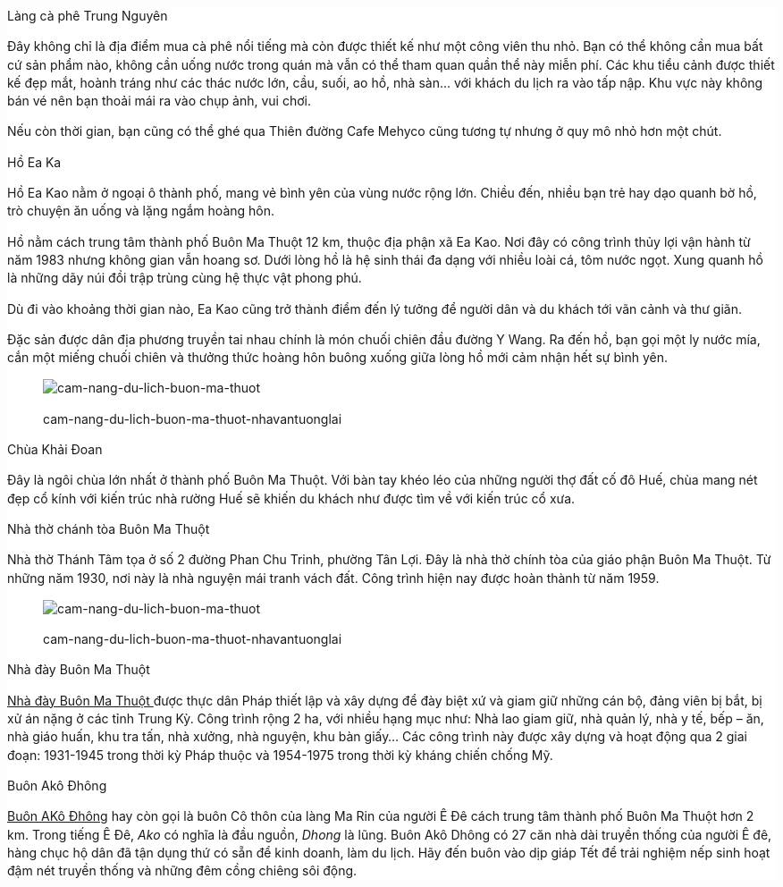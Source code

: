 Làng cà phê Trung Nguyên

Đây không chỉ là địa điểm mua cà phê nổi tiếng mà còn được thiết kế như một công viên thu nhỏ. Bạn có thể không cần mua bất cứ sản phẩm nào, không cần uống nước trong quán mà vẫn có thể tham quan quần thể này miễn phí. Các khu tiểu cảnh được thiết kế đẹp mắt, hoành tráng như các thác nước lớn, cầu, suối, ao hồ, nhà sàn… với khách du lịch ra vào tấp nập. Khu vực này không bán vé nên bạn thoải mái ra vào chụp ảnh, vui chơi.

Nếu còn thời gian, bạn cũng có thể ghé qua Thiên đường Cafe Mehyco cũng tương tự nhưng ở quy mô nhỏ hơn một chút.

Hồ Ea Ka

Hồ Ea Kao nằm ở ngoại ô thành phố, mang vẻ bình yên của vùng nước rộng lớn. Chiều đến, nhiều bạn trẻ hay dạo quanh bờ hồ, trò chuyện ăn uống và lặng ngắm hoàng hôn.

Hồ nằm cách trung tâm thành phố Buôn Ma Thuột 12 km, thuộc địa phận xã Ea Kao. Nơi đây có công trình thủy lợi vận hành từ năm 1983 nhưng không gian vẫn hoang sơ. Dưới lòng hồ là hệ sinh thái đa dạng với nhiều loài cá, tôm nước ngọt. Xung quanh hồ là những dãy núi đồi trập trùng cùng hệ thực vật phong phú.

Dù đi vào khoảng thời gian nào, Ea Kao cũng trở thành điểm đến lý tưởng để người dân và du khách tới vãn cảnh và thư giãn.

Đặc sản được dân địa phương truyền tai nhau chính là món chuối chiên đầu đường Y Wang. Ra đến hồ, bạn gọi một ly nước mía, cắn một miếng chuối chiên và thưởng thức hoàng hôn buông xuống giữa lòng hồ mới cảm nhận hết sự bình yên.

<figure><img src="https://data.nhavantuonglai.com/image/article/cam-nang-du-lich-buon-ma-thuot-100.jpg" alt="cam-nang-du-lich-buon-ma-thuot" height=100% width=100%><figcaption><p>cam-nang-du-lich-buon-ma-thuot-nhavantuonglai</p></figcaption></figure>

Chùa Khải Đoan

Đây là ngôi chùa lớn nhất ở thành phố Buôn Ma Thuột. Với bàn tay khéo léo của những người thợ đất cố đô Huế, chùa mang nét đẹp cổ kính với kiến trúc nhà rường Huế sẽ khiến du khách như được tìm về với kiến trúc cổ xưa.

Nhà thờ chánh tòa Buôn Ma Thuột

Nhà thờ Thánh Tâm tọa ở số 2 đường Phan Chu Trinh, phường Tân Lợi. Đây là nhà thờ chính tòa của giáo phận Buôn Ma Thuột. Từ những năm 1930, nơi này là nhà nguyện mái tranh vách đất. Công trình hiện nay được hoàn thành từ năm 1959.

<figure><img src="https://data.nhavantuonglai.com/image/article/cam-nang-du-lich-buon-ma-thuot-101.jpg" alt="cam-nang-du-lich-buon-ma-thuot" height=100% width=100%><figcaption><p>cam-nang-du-lich-buon-ma-thuot-nhavantuonglai</p></figcaption></figure>

Nhà đày Buôn Ma Thuột

[Nhà đày Buôn Ma Thuột ](https://info.nhavantuonglai.com/topick)được thực dân Pháp thiết lập và xây dựng để đày biệt xứ và giam giữ những cán bộ, đảng viên bị bắt, bị xử án nặng ở các tỉnh Trung Kỳ. Công trình rộng 2 ha, với nhiều hạng mục như: Nhà lao giam giữ, nhà quản lý, nhà y tế, bếp – ăn, nhà giáo huấn, khu tra tấn, nhà xưởng, nhà nguyện, khu bàn giấy… Các công trình này được xây dựng và hoạt động qua 2 giai đoạn: 1931-1945 trong thời kỳ Pháp thuộc và 1954-1975 trong thời kỳ kháng chiến chống Mỹ.

Buôn Akô Đhông

[Buôn AKô Đhông](https://info.nhavantuonglai.com/topick) hay còn gọi là buôn Cô thôn của làng Ma Rin của người Ê Đê cách trung tâm thành phố Buôn Ma Thuột hơn 2 km. Trong tiếng Ê Đê, _Ako_ có nghĩa là đầu nguồn, _Dhong_ là lũng. Buôn Akô Dhông có 27 căn nhà dài truyền thống của người Ê đê, hàng chục hộ dân đã tận dụng thứ có sẵn để kinh doanh, làm du lịch. Hãy đến buôn vào dịp giáp Tết để trải nghiệm nếp sinh hoạt đậm nét truyền thống và những đêm cồng chiêng sôi động.
